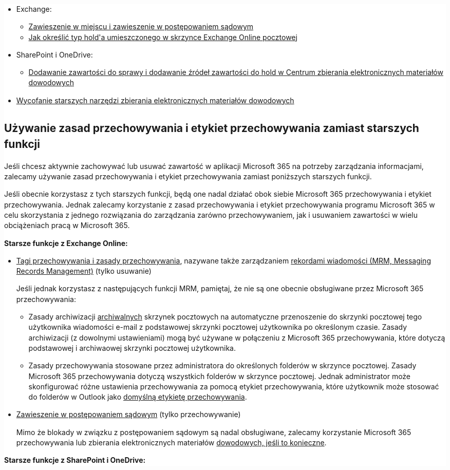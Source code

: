 - Exchange: 
    - [Zawieszenie w miejscu i zawieszenie w  postępowaniem sądowym](/exchange/security-and-compliance/in-place-and-litigation-holds)
    - [Jak określić typ hold'a umieszczonego w skrzynce Exchange Online pocztowej](./identify-a-hold-on-an-exchange-online-mailbox.md)

- SharePoint i OneDrive: 
    - [Dodawanie zawartości do sprawy i dodawanie źródeł zawartości do hold w Centrum zbierania elektronicznych materiałów dowodowych](/SharePoint/governance/add-content-to-a-case-and-place-sources-on-hold-in-the-ediscovery-center)

- [Wycofanie starszych narzędzi zbierania elektronicznych materiałów dowodowych](legacy-ediscovery-retirement.md)

## <a name="use-retention-policies-and-retention-labels-instead-of-older-features"></a>Używanie zasad przechowywania i etykiet przechowywania zamiast starszych funkcji

Jeśli chcesz aktywnie zachowywać lub usuwać zawartość w aplikacji Microsoft 365 na potrzeby zarządzania informacjami, zalecamy używanie zasad przechowywania i etykiet przechowywania zamiast poniższych starszych funkcji.

Jeśli obecnie korzystasz z tych starszych funkcji, będą one nadal działać obok siebie Microsoft 365 przechowywania i etykiet przechowywania. Jednak zalecamy korzystanie z zasad przechowywania i etykiet przechowywania programu Microsoft 365 w celu skorzystania z jednego rozwiązania do zarządzania zarówno przechowywaniem, jak i usuwaniem zawartości w wielu obciążeniach pracą w Microsoft 365.

**Starsze funkcje z Exchange Online:**

- [Tagi przechowywania i zasady przechowywania](/exchange/security-and-compliance/messaging-records-management/retention-tags-and-policies), nazywane także zarządzaniem [rekordami wiadomości (MRM, Messaging Records Management)](/exchange/security-and-compliance/messaging-records-management/messaging-records-management) (tylko usuwanie)
    
    Jeśli jednak korzystasz z następujących funkcji MRM, pamiętaj, że nie są one obecnie obsługiwane przez Microsoft 365 przechowywania:
    
    - Zasady archiwizacji [archiwalnych](enable-archive-mailboxes.md) skrzynek pocztowych na automatyczne przenoszenie do skrzynki pocztowej tego użytkownika wiadomości e-mail z podstawowej skrzynki pocztowej użytkownika po określonym czasie. Zasady archiwizacji (z dowolnymi ustawieniami) mogą być używane w połączeniu z Microsoft 365 przechowywania, które dotyczą podstawowej i archiwaowej skrzynki pocztowej użytkownika.
    
    - Zasady przechowywania stosowane przez administratora do określonych folderów w skrzynce pocztowej. Zasady Microsoft 365 przechowywania dotyczą wszystkich folderów w skrzynce pocztowej. Jednak administrator może skonfigurować różne ustawienia przechowywania za pomocą etykiet przechowywania, które użytkownik może stosować do folderów w Outlook jako [domyślną etykietę przechowywania](create-apply-retention-labels.md#applying-a-default-retention-label-to-an-outlook-folder).

- [Zawieszenie w postępowaniem sądowym](create-a-litigation-hold.md) (tylko przechowywanie)
    
   Mimo że blokady w związku z postępowaniem sądowym są nadal obsługiwane, zalecamy korzystanie Microsoft 365 przechowywania lub zbierania elektronicznych materiałów [dowodowych, jeśli to konieczne](#when-to-use-retention-policies-and-retention-labels-or-ediscovery-holds). 

**Starsze funkcje z SharePoint i OneDrive:**

